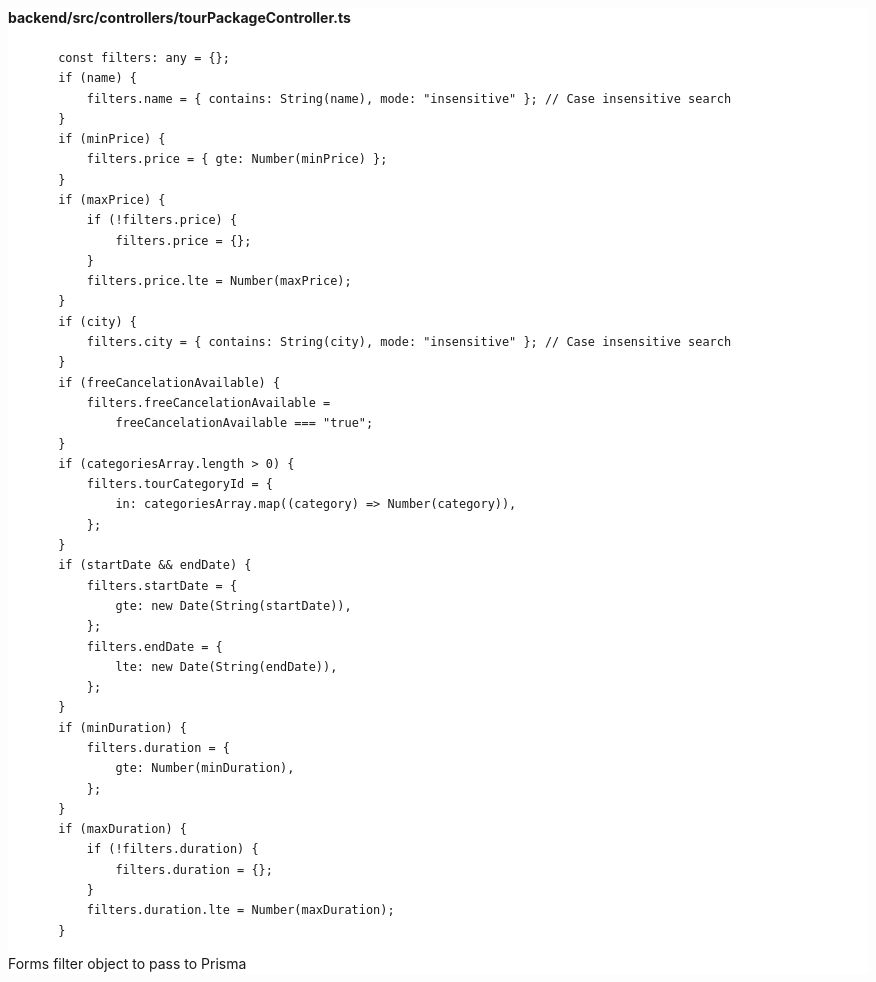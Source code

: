  #### backend/src/controllers/tourPackageController.ts

 ```
        const filters: any = {};
        if (name) {
            filters.name = { contains: String(name), mode: "insensitive" }; // Case insensitive search
        }
        if (minPrice) {
            filters.price = { gte: Number(minPrice) };
        }
        if (maxPrice) {
            if (!filters.price) {
                filters.price = {};
            }
            filters.price.lte = Number(maxPrice);
        }
        if (city) {
            filters.city = { contains: String(city), mode: "insensitive" }; // Case insensitive search
        }
        if (freeCancelationAvailable) {
            filters.freeCancelationAvailable =
                freeCancelationAvailable === "true";
        }
        if (categoriesArray.length > 0) {
            filters.tourCategoryId = {
                in: categoriesArray.map((category) => Number(category)),
            };
        }
        if (startDate && endDate) {
            filters.startDate = {
                gte: new Date(String(startDate)),
            };
            filters.endDate = {
                lte: new Date(String(endDate)),
            };
        }
        if (minDuration) {
            filters.duration = {
                gte: Number(minDuration),
            };
        }
        if (maxDuration) {
            if (!filters.duration) {
                filters.duration = {};
            }
            filters.duration.lte = Number(maxDuration);
        }
 ```
 Forms filter object to pass to Prisma

